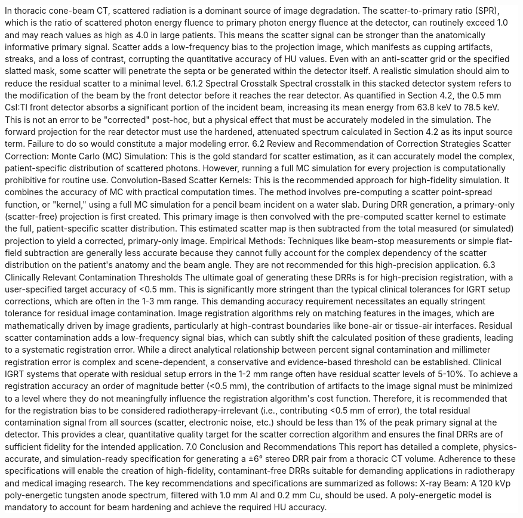 In thoracic cone-beam CT, scattered radiation is a dominant source of image degradation. The scatter-to-primary ratio (SPR), which is the ratio of scattered photon energy fluence to primary photon energy fluence at the detector, can routinely exceed 1.0 and may reach values as high as 4.0 in large patients. This means the scatter signal can be stronger than the anatomically informative primary signal. Scatter adds a low-frequency bias to the projection image, which manifests as cupping artifacts, streaks, and a loss of contrast, corrupting the quantitative accuracy of HU values. Even with an anti-scatter grid or the specified slatted mask, some scatter will penetrate the septa or be generated within the detector itself. A realistic simulation should aim to reduce the residual scatter to a minimal level.
6.1.2 Spectral Crosstalk
Spectral crosstalk in this stacked detector system refers to the modification of the beam by the front detector before it reaches the rear detector. As quantified in Section 4.2, the 0.5 mm CsI:Tl front detector absorbs a significant portion of the incident beam, increasing its mean energy from 63.8 keV to 78.5 keV. This is not an error to be "corrected" post-hoc, but a physical effect that must be accurately modeled in the simulation. The forward projection for the rear detector must use the hardened, attenuated spectrum calculated in Section 4.2 as its input source term. Failure to do so would constitute a major modeling error.
6.2 Review and Recommendation of Correction Strategies
Scatter Correction:
Monte Carlo (MC) Simulation: This is the gold standard for scatter estimation, as it can accurately model the complex, patient-specific distribution of scattered photons. However, running a full MC simulation for every projection is computationally prohibitive for routine use.
Convolution-Based Scatter Kernels: This is the recommended approach for high-fidelity simulation. It combines the accuracy of MC with practical computation times. The method involves pre-computing a scatter point-spread function, or "kernel," using a full MC simulation for a pencil beam incident on a water slab. During DRR generation, a primary-only (scatter-free) projection is first created. This primary image is then convolved with the pre-computed scatter kernel to estimate the full, patient-specific scatter distribution. This estimated scatter map is then subtracted from the total measured (or simulated) projection to yield a corrected, primary-only image.
Empirical Methods: Techniques like beam-stop measurements or simple flat-field subtraction are generally less accurate because they cannot fully account for the complex dependency of the scatter distribution on the patient's anatomy and the beam angle. They are not recommended for this high-precision application.
6.3 Clinically Relevant Contamination Thresholds
The ultimate goal of generating these DRRs is for high-precision registration, with a user-specified target accuracy of <0.5 mm. This is significantly more stringent than the typical clinical tolerances for IGRT setup corrections, which are often in the 1-3 mm range. This demanding accuracy requirement necessitates an equally stringent tolerance for residual image contamination.
Image registration algorithms rely on matching features in the images, which are mathematically driven by image gradients, particularly at high-contrast boundaries like bone-air or tissue-air interfaces. Residual scatter contamination adds a low-frequency signal bias, which can subtly shift the calculated position of these gradients, leading to a systematic registration error.
While a direct analytical relationship between percent signal contamination and millimeter registration error is complex and scene-dependent, a conservative and evidence-based threshold can be established. Clinical IGRT systems that operate with residual setup errors in the 1-2 mm range often have residual scatter levels of 5-10%. To achieve a registration accuracy an order of magnitude better (<0.5 mm), the contribution of artifacts to the image signal must be minimized to a level where they do not meaningfully influence the registration algorithm's cost function.
Therefore, it is recommended that for the registration bias to be considered radiotherapy-irrelevant (i.e., contributing <0.5 mm of error), the total residual contamination signal from all sources (scatter, electronic noise, etc.) should be less than 1% of the peak primary signal at the detector. This provides a clear, quantitative quality target for the scatter correction algorithm and ensures the final DRRs are of sufficient fidelity for the intended application.
7.0 Conclusion and Recommendations
This report has detailed a complete, physics-accurate, and simulation-ready specification for generating a ±6° stereo DRR pair from a thoracic CT volume. Adherence to these specifications will enable the creation of high-fidelity, contaminant-free DRRs suitable for demanding applications in radiotherapy and medical imaging research.
The key recommendations and specifications are summarized as follows:
X-ray Beam: A 120 kVp poly-energetic tungsten anode spectrum, filtered with 1.0 mm Al and 0.2 mm Cu, should be used. A poly-energetic model is mandatory to account for beam hardening and achieve the required HU accuracy.